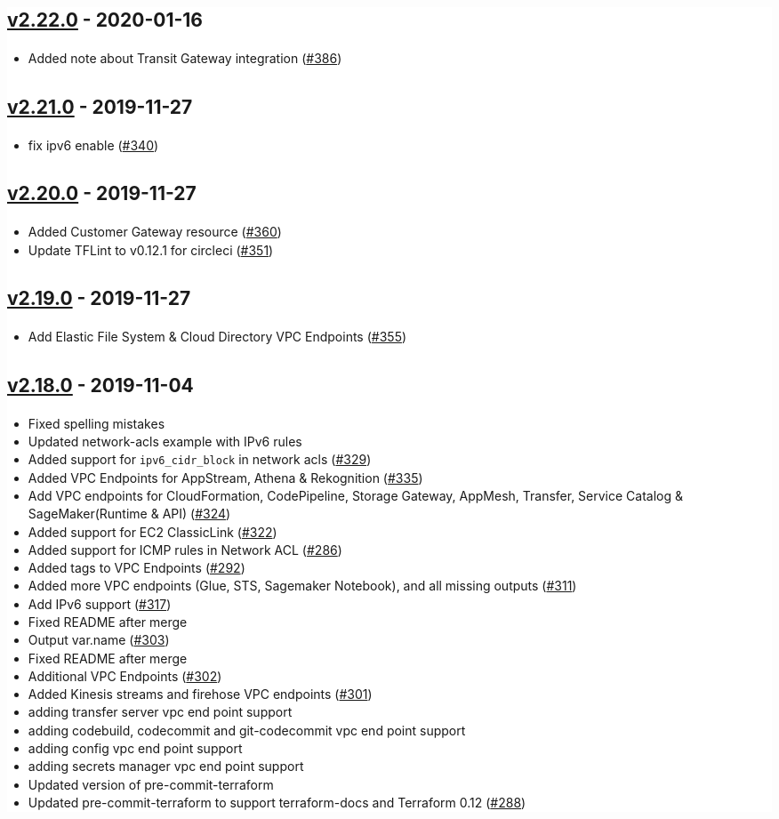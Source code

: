 
<a name="v2.22.0"></a>
## [v2.22.0] - 2020-01-16

- Added note about Transit Gateway integration ([#386](https://github.com/nholuongut/terraform-aws-vpc/issues/386))


<a name="v2.21.0"></a>
## [v2.21.0] - 2019-11-27

- fix ipv6 enable ([#340](https://github.com/nholuongut/terraform-aws-vpc/issues/340))


<a name="v2.20.0"></a>
## [v2.20.0] - 2019-11-27

- Added Customer Gateway resource ([#360](https://github.com/nholuongut/terraform-aws-vpc/issues/360))
- Update TFLint to v0.12.1 for circleci ([#351](https://github.com/nholuongut/terraform-aws-vpc/issues/351))


<a name="v2.19.0"></a>
## [v2.19.0] - 2019-11-27

- Add Elastic File System & Cloud Directory VPC Endpoints ([#355](https://github.com/nholuongut/terraform-aws-vpc/issues/355))


<a name="v2.18.0"></a>
## [v2.18.0] - 2019-11-04

- Fixed spelling mistakes
- Updated network-acls example with IPv6 rules
- Added support for `ipv6_cidr_block` in network acls ([#329](https://github.com/nholuongut/terraform-aws-vpc/issues/329))
- Added VPC Endpoints for AppStream, Athena & Rekognition ([#335](https://github.com/nholuongut/terraform-aws-vpc/issues/335))
- Add VPC endpoints for CloudFormation, CodePipeline, Storage Gateway, AppMesh, Transfer, Service Catalog & SageMaker(Runtime & API) ([#324](https://github.com/nholuongut/terraform-aws-vpc/issues/324))
- Added support for EC2 ClassicLink ([#322](https://github.com/nholuongut/terraform-aws-vpc/issues/322))
- Added support for ICMP rules in Network ACL ([#286](https://github.com/nholuongut/terraform-aws-vpc/issues/286))
- Added tags to VPC Endpoints ([#292](https://github.com/nholuongut/terraform-aws-vpc/issues/292))
- Added more VPC endpoints (Glue, STS, Sagemaker Notebook), and all missing outputs ([#311](https://github.com/nholuongut/terraform-aws-vpc/issues/311))
- Add IPv6 support ([#317](https://github.com/nholuongut/terraform-aws-vpc/issues/317))
- Fixed README after merge
- Output var.name ([#303](https://github.com/nholuongut/terraform-aws-vpc/issues/303))
- Fixed README after merge
- Additional VPC Endpoints ([#302](https://github.com/nholuongut/terraform-aws-vpc/issues/302))
- Added Kinesis streams and firehose VPC endpoints ([#301](https://github.com/nholuongut/terraform-aws-vpc/issues/301))
- adding transfer server vpc end point support
- adding codebuild, codecommit and git-codecommit vpc end point support
- adding config vpc end point support
- adding secrets manager vpc end point support
- Updated version of pre-commit-terraform
- Updated pre-commit-terraform to support terraform-docs and Terraform 0.12 ([#288](https://github.com/nholuongut/terraform-aws-vpc/issues/288))

[Unreleased]: https://github.com/nholuongut/terraform-aws-vpc/compare/v3.11.0...HEAD
[v3.11.0]: https://github.com/nholuongut/terraform-aws-vpc/compare/v3.10.0...v3.11.0
[v3.10.0]: https://github.com/nholuongut/terraform-aws-vpc/compare/v3.9.0...v3.10.0
[v3.9.0]: https://github.com/nholuongut/terraform-aws-vpc/compare/v3.8.0...v3.9.0
[v3.8.0]: https://github.com/nholuongut/terraform-aws-vpc/compare/v3.7.0...v3.8.0
[v3.7.0]: https://github.com/nholuongut/terraform-aws-vpc/compare/v3.6.0...v3.7.0
[v3.6.0]: https://github.com/nholuongut/terraform-aws-vpc/compare/v3.5.0...v3.6.0
[v3.5.0]: https://github.com/nholuongut/terraform-aws-vpc/compare/v3.4.0...v3.5.0
[v3.4.0]: https://github.com/nholuongut/terraform-aws-vpc/compare/v3.3.0...v3.4.0
[v3.3.0]: https://github.com/nholuongut/terraform-aws-vpc/compare/v3.2.0...v3.3.0
[v3.2.0]: https://github.com/nholuongut/terraform-aws-vpc/compare/v3.1.0...v3.2.0
[v3.1.0]: https://github.com/nholuongut/terraform-aws-vpc/compare/v3.0.0...v3.1.0
[v3.0.0]: https://github.com/nholuongut/terraform-aws-vpc/compare/v2.78.0...v3.0.0
[v2.78.0]: https://github.com/nholuongut/terraform-aws-vpc/compare/v2.77.0...v2.78.0
[v2.77.0]: https://github.com/nholuongut/terraform-aws-vpc/compare/v2.76.0...v2.77.0
[v2.76.0]: https://github.com/nholuongut/terraform-aws-vpc/compare/v2.75.0...v2.76.0
[v2.75.0]: https://github.com/nholuongut/terraform-aws-vpc/compare/v2.74.0...v2.75.0
[v2.74.0]: https://github.com/nholuongut/terraform-aws-vpc/compare/v2.73.0...v2.74.0
[v2.73.0]: https://github.com/nholuongut/terraform-aws-vpc/compare/v2.72.0...v2.73.0
[v2.72.0]: https://github.com/nholuongut/terraform-aws-vpc/compare/v2.71.0...v2.72.0
[v2.71.0]: https://github.com/nholuongut/terraform-aws-vpc/compare/v1.73.0...v2.71.0
[v1.73.0]: https://github.com/nholuongut/terraform-aws-vpc/compare/v2.70.0...v1.73.0
[v2.70.0]: https://github.com/nholuongut/terraform-aws-vpc/compare/v2.69.0...v2.70.0
[v2.69.0]: https://github.com/nholuongut/terraform-aws-vpc/compare/v2.68.0...v2.69.0
[v2.68.0]: https://github.com/nholuongut/terraform-aws-vpc/compare/v2.67.0...v2.68.0
[v2.67.0]: https://github.com/nholuongut/terraform-aws-vpc/compare/v2.66.0...v2.67.0
[v2.66.0]: https://github.com/nholuongut/terraform-aws-vpc/compare/v2.65.0...v2.66.0
[v2.65.0]: https://github.com/nholuongut/terraform-aws-vpc/compare/v2.64.0...v2.65.0
[v2.64.0]: https://github.com/nholuongut/terraform-aws-vpc/compare/v2.63.0...v2.64.0
[v2.63.0]: https://github.com/nholuongut/terraform-aws-vpc/compare/v2.62.0...v2.63.0
[v2.62.0]: https://github.com/nholuongut/terraform-aws-vpc/compare/v2.61.0...v2.62.0
[v2.61.0]: https://github.com/nholuongut/terraform-aws-vpc/compare/v2.60.0...v2.61.0
[v2.60.0]: https://github.com/nholuongut/terraform-aws-vpc/compare/v2.59.0...v2.60.0
[v2.59.0]: https://github.com/nholuongut/terraform-aws-vpc/compare/v2.58.0...v2.59.0
[v2.58.0]: https://github.com/nholuongut/terraform-aws-vpc/compare/v2.57.0...v2.58.0
[v2.57.0]: https://github.com/nholuongut/terraform-aws-vpc/compare/v2.56.0...v2.57.0
[v2.56.0]: https://github.com/nholuongut/terraform-aws-vpc/compare/v2.55.0...v2.56.0
[v2.55.0]: https://github.com/nholuongut/terraform-aws-vpc/compare/v2.54.0...v2.55.0
[v2.54.0]: https://github.com/nholuongut/terraform-aws-vpc/compare/v2.53.0...v2.54.0
[v2.53.0]: https://github.com/nholuongut/terraform-aws-vpc/compare/v2.52.0...v2.53.0
[v2.52.0]: https://github.com/nholuongut/terraform-aws-vpc/compare/v2.51.0...v2.52.0
[v2.51.0]: https://github.com/nholuongut/terraform-aws-vpc/compare/v2.50.0...v2.51.0
[v2.50.0]: https://github.com/nholuongut/terraform-aws-vpc/compare/v2.49.0...v2.50.0
[v2.49.0]: https://github.com/nholuongut/terraform-aws-vpc/compare/v2.48.0...v2.49.0
[v2.48.0]: https://github.com/nholuongut/terraform-aws-vpc/compare/v2.47.0...v2.48.0
[v2.47.0]: https://github.com/nholuongut/terraform-aws-vpc/compare/v2.46.0...v2.47.0
[v2.46.0]: https://github.com/nholuongut/terraform-aws-vpc/compare/v2.45.0...v2.46.0
[v2.45.0]: https://github.com/nholuongut/terraform-aws-vpc/compare/v2.44.0...v2.45.0
[v2.44.0]: https://github.com/nholuongut/terraform-aws-vpc/compare/v2.43.0...v2.44.0
[v2.43.0]: https://github.com/nholuongut/terraform-aws-vpc/compare/v2.42.0...v2.43.0
[v2.42.0]: https://github.com/nholuongut/terraform-aws-vpc/compare/v2.41.0...v2.42.0
[v2.41.0]: https://github.com/nholuongut/terraform-aws-vpc/compare/v2.40.0...v2.41.0
[v2.40.0]: https://github.com/nholuongut/terraform-aws-vpc/compare/v2.39.0...v2.40.0
[v2.39.0]: https://github.com/nholuongut/terraform-aws-vpc/compare/v2.38.0...v2.39.0
[v2.38.0]: https://github.com/nholuongut/terraform-aws-vpc/compare/v2.37.0...v2.38.0
[v2.37.0]: https://github.com/nholuongut/terraform-aws-vpc/compare/v2.36.0...v2.37.0
[v2.36.0]: https://github.com/nholuongut/terraform-aws-vpc/compare/v2.35.0...v2.36.0
[v2.35.0]: https://github.com/nholuongut/terraform-aws-vpc/compare/v2.34.0...v2.35.0
[v2.34.0]: https://github.com/nholuongut/terraform-aws-vpc/compare/v2.33.0...v2.34.0
[v2.33.0]: https://github.com/nholuongut/terraform-aws-vpc/compare/v2.32.0...v2.33.0
[v2.32.0]: https://github.com/nholuongut/terraform-aws-vpc/compare/v2.31.0...v2.32.0
[v2.31.0]: https://github.com/nholuongut/terraform-aws-vpc/compare/v2.30.0...v2.31.0
[v2.30.0]: https://github.com/nholuongut/terraform-aws-vpc/compare/v2.29.0...v2.30.0
[v2.29.0]: https://github.com/nholuongut/terraform-aws-vpc/compare/v2.28.0...v2.29.0
[v2.28.0]: https://github.com/nholuongut/terraform-aws-vpc/compare/v2.27.0...v2.28.0
[v2.27.0]: https://github.com/nholuongut/terraform-aws-vpc/compare/v2.26.0...v2.27.0
[v2.26.0]: https://github.com/nholuongut/terraform-aws-vpc/compare/v2.25.0...v2.26.0
[v2.25.0]: https://github.com/nholuongut/terraform-aws-vpc/compare/v2.24.0...v2.25.0
[v2.24.0]: https://github.com/nholuongut/terraform-aws-vpc/compare/v2.23.0...v2.24.0
[v2.23.0]: https://github.com/nholuongut/terraform-aws-vpc/compare/v2.22.0...v2.23.0
[v2.22.0]: https://github.com/nholuongut/terraform-aws-vpc/compare/v2.21.0...v2.22.0
[v2.21.0]: https://github.com/nholuongut/terraform-aws-vpc/compare/v2.20.0...v2.21.0
[v2.20.0]: https://github.com/nholuongut/terraform-aws-vpc/compare/v2.19.0...v2.20.0
[v2.19.0]: https://github.com/nholuongut/terraform-aws-vpc/compare/v2.18.0...v2.19.0
[v2.18.0]: https://github.com/nholuongut/terraform-aws-vpc/compare/v1.72.0...v2.18.0
[v1.72.0]: https://github.com/nholuongut/terraform-aws-vpc/compare/v2.17.0...v1.72.0
[v2.17.0]: https://github.com/nholuongut/terraform-aws-vpc/compare/v2.16.0...v2.17.0
[v2.16.0]: https://github.com/nholuongut/terraform-aws-vpc/compare/v2.15.0...v2.16.0
[v2.15.0]: https://github.com/nholuongut/terraform-aws-vpc/compare/v1.71.0...v2.15.0
[v1.71.0]: https://github.com/nholuongut/terraform-aws-vpc/compare/v2.14.0...v1.71.0
[v2.14.0]: https://github.com/nholuongut/terraform-aws-vpc/compare/v2.13.0...v2.14.0
[v2.13.0]: https://github.com/nholuongut/terraform-aws-vpc/compare/v1.70.0...v2.13.0
[v1.70.0]: https://github.com/nholuongut/terraform-aws-vpc/compare/v1.69.0...v1.70.0
[v1.69.0]: https://github.com/nholuongut/terraform-aws-vpc/compare/v1.68.0...v1.69.0
[v1.68.0]: https://github.com/nholuongut/terraform-aws-vpc/compare/v2.12.0...v1.68.0
[v2.12.0]: https://github.com/nholuongut/terraform-aws-vpc/compare/v2.11.0...v2.12.0
[v2.11.0]: https://github.com/nholuongut/terraform-aws-vpc/compare/v2.10.0...v2.11.0
[v2.10.0]: https://github.com/nholuongut/terraform-aws-vpc/compare/v2.9.0...v2.10.0
[v2.9.0]: https://github.com/nholuongut/terraform-aws-vpc/compare/v2.8.0...v2.9.0
[v2.8.0]: https://github.com/nholuongut/terraform-aws-vpc/compare/v2.7.0...v2.8.0
[v2.7.0]: https://github.com/nholuongut/terraform-aws-vpc/compare/v2.6.0...v2.7.0
[v2.6.0]: https://github.com/nholuongut/terraform-aws-vpc/compare/v1.67.0...v2.6.0
[v1.67.0]: https://github.com/nholuongut/terraform-aws-vpc/compare/v2.5.0...v1.67.0
[v2.5.0]: https://github.com/nholuongut/terraform-aws-vpc/compare/v2.4.0...v2.5.0
[v2.4.0]: https://github.com/nholuongut/terraform-aws-vpc/compare/v2.3.0...v2.4.0
[v2.3.0]: https://github.com/nholuongut/terraform-aws-vpc/compare/v2.2.0...v2.3.0
[v2.2.0]: https://github.com/nholuongut/terraform-aws-vpc/compare/v2.1.0...v2.2.0
[v2.1.0]: https://github.com/nholuongut/terraform-aws-vpc/compare/v2.0.0...v2.1.0
[v2.0.0]: https://github.com/nholuongut/terraform-aws-vpc/compare/v1.66.0...v2.0.0
[v1.66.0]: https://github.com/nholuongut/terraform-aws-vpc/compare/v1.65.0...v1.66.0
[v1.65.0]: https://github.com/nholuongut/terraform-aws-vpc/compare/v1.64.0...v1.65.0
[v1.64.0]: https://github.com/nholuongut/terraform-aws-vpc/compare/v1.63.0...v1.64.0
[v1.63.0]: https://github.com/nholuongut/terraform-aws-vpc/compare/v1.62.0...v1.63.0
[v1.62.0]: https://github.com/nholuongut/terraform-aws-vpc/compare/v1.61.0...v1.62.0
[v1.61.0]: https://github.com/nholuongut/terraform-aws-vpc/compare/v1.60.0...v1.61.0
[v1.60.0]: https://github.com/nholuongut/terraform-aws-vpc/compare/v1.59.0...v1.60.0
[v1.59.0]: https://github.com/nholuongut/terraform-aws-vpc/compare/v1.58.0...v1.59.0
[v1.58.0]: https://github.com/nholuongut/terraform-aws-vpc/compare/v1.57.0...v1.58.0
[v1.57.0]: https://github.com/nholuongut/terraform-aws-vpc/compare/v1.56.0...v1.57.0
[v1.56.0]: https://github.com/nholuongut/terraform-aws-vpc/compare/v1.55.0...v1.56.0
[v1.55.0]: https://github.com/nholuongut/terraform-aws-vpc/compare/v1.54.0...v1.55.0
[v1.54.0]: https://github.com/nholuongut/terraform-aws-vpc/compare/v1.53.0...v1.54.0
[v1.53.0]: https://github.com/nholuongut/terraform-aws-vpc/compare/v1.52.0...v1.53.0
[v1.52.0]: https://github.com/nholuongut/terraform-aws-vpc/compare/v1.51.0...v1.52.0
[v1.51.0]: https://github.com/nholuongut/terraform-aws-vpc/compare/v1.50.0...v1.51.0
[v1.50.0]: https://github.com/nholuongut/terraform-aws-vpc/compare/v1.49.0...v1.50.0
[v1.49.0]: https://github.com/nholuongut/terraform-aws-vpc/compare/v1.48.0...v1.49.0
[v1.48.0]: https://github.com/nholuongut/terraform-aws-vpc/compare/v1.47.0...v1.48.0
[v1.47.0]: https://github.com/nholuongut/terraform-aws-vpc/compare/v1.46.0...v1.47.0
[v1.46.0]: https://github.com/nholuongut/terraform-aws-vpc/compare/v1.45.0...v1.46.0
[v1.45.0]: https://github.com/nholuongut/terraform-aws-vpc/compare/v1.44.0...v1.45.0
[v1.44.0]: https://github.com/nholuongut/terraform-aws-vpc/compare/v1.43.2...v1.44.0
[v1.43.2]: https://github.com/nholuongut/terraform-aws-vpc/compare/v1.43.1...v1.43.2
[v1.43.1]: https://github.com/nholuongut/terraform-aws-vpc/compare/v1.43.0...v1.43.1
[v1.43.0]: https://github.com/nholuongut/terraform-aws-vpc/compare/v1.42.0...v1.43.0
[v1.42.0]: https://github.com/nholuongut/terraform-aws-vpc/compare/v1.41.0...v1.42.0
[v1.41.0]: https://github.com/nholuongut/terraform-aws-vpc/compare/v1.40.0...v1.41.0
[v1.40.0]: https://github.com/nholuongut/terraform-aws-vpc/compare/v1.39.0...v1.40.0
[v1.39.0]: https://github.com/nholuongut/terraform-aws-vpc/compare/v1.38.0...v1.39.0
[v1.38.0]: https://github.com/nholuongut/terraform-aws-vpc/compare/v1.37.0...v1.38.0
[v1.37.0]: https://github.com/nholuongut/terraform-aws-vpc/compare/v1.36.0...v1.37.0
[v1.36.0]: https://github.com/nholuongut/terraform-aws-vpc/compare/v1.35.0...v1.36.0
[v1.35.0]: https://github.com/nholuongut/terraform-aws-vpc/compare/v1.34.0...v1.35.0
[v1.34.0]: https://github.com/nholuongut/terraform-aws-vpc/compare/v1.33.0...v1.34.0